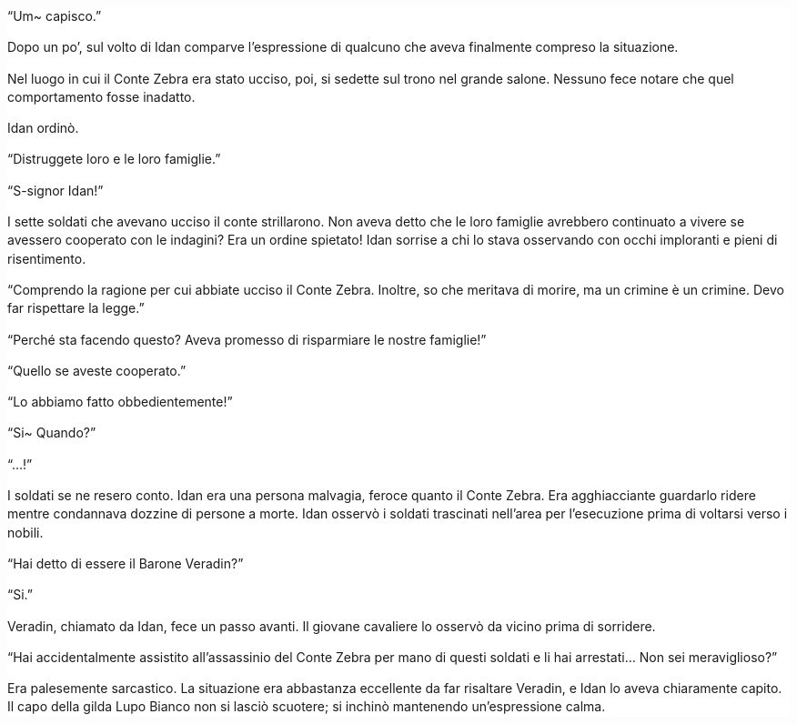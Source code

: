 “Um~ capisco.”


Dopo un po’, sul volto di Idan comparve l’espressione di qualcuno che aveva finalmente compreso la situazione. 


Nel luogo in cui il Conte Zebra era stato ucciso, poi, si sedette sul trono nel grande salone. Nessuno fece notare che quel comportamento fosse inadatto.


Idan ordinò.


“Distruggete loro e le loro famiglie.”


“S-signor Idan!”


I sette soldati che avevano ucciso il conte strillarono. Non aveva detto che le loro famiglie avrebbero continuato a vivere se avessero cooperato con le indagini? Era un ordine spietato! Idan sorrise a chi lo stava osservando con occhi imploranti e pieni di risentimento.


“Comprendo la ragione per cui abbiate ucciso il Conte Zebra. Inoltre, so che meritava di morire, ma un crimine è un crimine. Devo far rispettare la legge.”


“Perché sta facendo questo? Aveva promesso di risparmiare le nostre famiglie!”


“Quello se aveste cooperato.”


“Lo abbiamo fatto obbedientemente!”


“Si~ Quando?”


“...!”


I soldati se ne resero conto. Idan era una persona malvagia, feroce quanto il Conte Zebra. Era agghiacciante guardarlo ridere mentre condannava dozzine di persone a morte. Idan osservò i soldati trascinati nell’area per l’esecuzione prima di voltarsi verso i nobili.


“Hai detto di essere il Barone Veradin?”


“Si.”


Veradin, chiamato da Idan, fece un passo avanti. Il giovane cavaliere lo osservò da vicino prima di sorridere.


“Hai accidentalmente assistito all’assassinio del Conte Zebra per mano di questi soldati e li hai arrestati… Non sei meraviglioso?”


Era palesemente sarcastico. La situazione era abbastanza eccellente da far risaltare Veradin, e Idan lo aveva chiaramente capito. Il capo della gilda Lupo Bianco non si lasciò scuotere; si inchinò mantenendo un’espressione calma.

